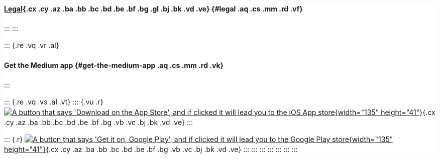 #### [Legal](/policy/9db0094a1e0f?source=post_page-----5cc015918e14----------------------){.cx .cy .az .ba .bb .bc .bd .be .bf .bg .gl .bj .bk .vd .ve} {#legal .aq .cs .mm .rd .vf}
:::
:::

::: {.re .vq .vr .al}
#### Get the Medium app {#get-the-medium-app .aq .cs .mm .rd .vk}
:::

::: {.re .vq .vs .al .vt}
::: {.vu .r}
[![A button that says \'Download on the App Store\', and if clicked it
will lead you to the iOS App
store](https://miro.medium.com/max/270/1*M2FVPPidy2x386MRAE-EeA.png){width="135"
height="41"}](https://itunes.apple.com/app/medium-everyones-stories/id828256236?pt=698524&mt=8&ct=post_page&source=post_page-----5cc015918e14----------------------){.cx
.cy .az .ba .bb .bc .bd .be .bf .bg .vb .vc .bj .bk .vd .ve}
:::

::: {.r}
[![A button that says \'Get it on, Google Play\', and if clicked it will
lead you to the Google Play
store](https://miro.medium.com/max/270/1*HyH8oIcJvXp7xzu5oF6dTg.png){width="135"
height="41"}](https://play.google.com/store/apps/details?id=com.medium.reader&source=post_page-----5cc015918e14----------------------){.cx
.cy .az .ba .bb .bc .bd .be .bf .bg .vb .vc .bj .bk .vd .ve}
:::
:::
:::
:::
:::
:::
:::
